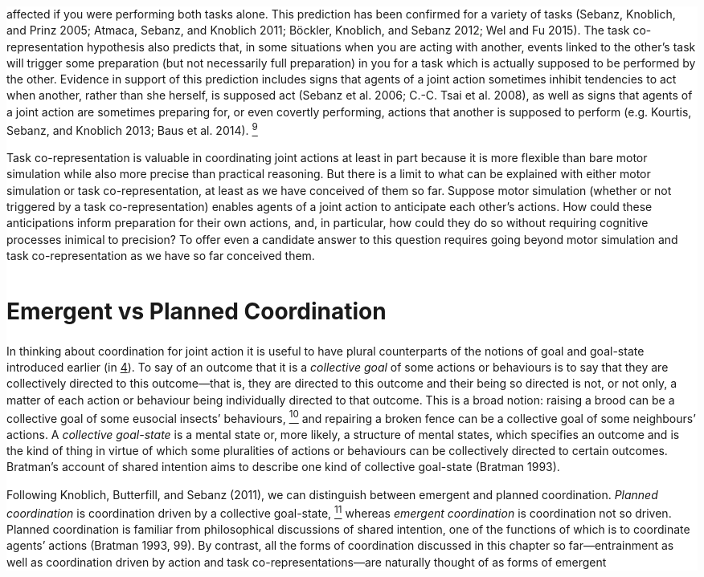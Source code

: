 affected if you were performing both tasks alone. This prediction has
been confirmed for a variety of tasks <span class="citation"
data-cites="Sebanz:2005fk atmaca:2011_joint bockler:2012_effects wel:2015_entrainment">(Sebanz,
Knoblich, and Prinz 2005; Atmaca, Sebanz, and Knoblich 2011; Böckler,
Knoblich, and Sebanz 2012; Wel and Fu 2015)</span>. The task
co-representation hypothesis also predicts that, in some situations when
you are acting with another, events linked to the other’s task will
trigger some preparation (but not necessarily full preparation) in you
for a task which is actually supposed to be performed by the other.
Evidence in support of this prediction includes signs that agents of a
joint action sometimes inhibit tendencies to act when another, rather
than she herself, is supposed act <span class="citation"
data-cites="sebanz:2006_twin_peaks tsai:2008_action">(Sebanz et al.
2006; C.-C. Tsai et al. 2008)</span>, as well as signs that agents of a
joint action are sometimes preparing for, or even covertly performing,
actions that another is supposed to perform <span class="citation"
data-cites="kourtis:2012_predictive baus:2014_predicting">(e.g. Kourtis,
Sebanz, and Knoblich 2013; Baus et al. 2014)</span>. <a href="#fn9"
class="footnote-ref" id="fnref9" role="doc-noteref"><sup>9</sup></a></p>
<p>Task co-representation is valuable in coordinating joint actions at
least in part because it is more flexible than bare motor simulation
while also more precise than practical reasoning. But there is a limit
to what can be explained with either motor simulation or task
co-representation, at least as we have conceived of them so far. Suppose
motor simulation (whether or not triggered by a task co-representation)
enables agents of a joint action to anticipate each other’s actions. How
could these anticipations inform preparation for their own actions, and,
in particular, how could they do so without requiring cognitive
processes inimical to precision? To offer even a candidate answer to
this question requires going beyond motor simulation and task
co-representation as we have so far conceived them.</p>
<h1 id="sec:emergent-vs-planned">Emergent vs Planned Coordination</h1>
<p>In thinking about coordination for joint action it is useful to have
plural counterparts of the notions of goal and goal-state introduced
earlier (in <a href="#sec:co-representation" data-reference-type="ref"
data-reference="sec:co-representation">4</a>). To say of an outcome that
it is a <em>collective goal</em> of some actions or behaviours is to say
that they are collectively directed to this outcome—that is, they are
directed to this outcome and their being so directed is not, or not
only, a matter of each action or behaviour being individually directed
to that outcome. This is a broad notion: raising a brood can be a
collective goal of some eusocial insects’ behaviours, <a href="#fn10"
class="footnote-ref" id="fnref10" role="doc-noteref"><sup>10</sup></a>
and repairing a broken fence can be a collective goal of some
neighbours’ actions. A <em>collective goal-state</em> is a mental state
or, more likely, a structure of mental states, which specifies an
outcome and is the kind of thing in virtue of which some pluralities of
actions or behaviours can be collectively directed to certain outcomes.
Bratman’s account of shared intention aims to describe one kind of
collective goal-state <span class="citation"
data-cites="Bratman:1993je">(Bratman 1993)</span>.</p>
<p>Following <span class="citation"
data-cites="Knoblich:2010fk">Knoblich, Butterfill, and Sebanz
(2011)</span>, we can distinguish between emergent and planned
coordination. <em>Planned coordination</em> is coordination driven by a
collective goal-state, <a href="#fn11" class="footnote-ref" id="fnref11"
role="doc-noteref"><sup>11</sup></a> whereas <em>emergent
coordination</em> is coordination not so driven. Planned coordination is
familiar from philosophical discussions of shared intention, one of the
functions of which is to coordinate agents’ actions <span
class="citation" data-cites="Bratman:1993je">(Bratman 1993, 99)</span>.
By contrast, all the forms of coordination discussed in this chapter so
far—entrainment as well as coordination driven by action and task
co-representations—are naturally thought of as forms of emergent